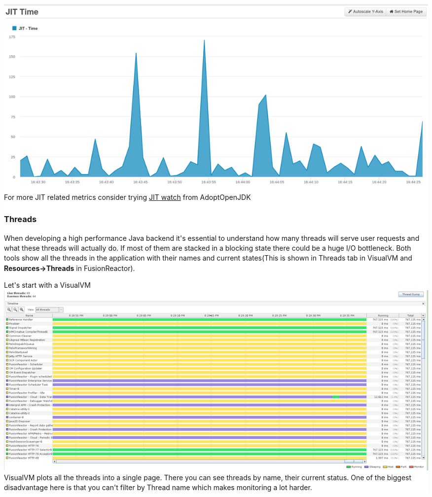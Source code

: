 ![JIT](JIT.png)
For more JIT related metrics consider trying [JIT watch](https://github.com/AdoptOpenJDK/jitwatch) from AdoptOpenJDK


### Threads
When developing a high performance Java backend it's essential to understand how many threads will serve user requests and what these threads will actually do. If most of them are stacked in a blocking state there could be a huge I/O bottleneck. Both tools show all the threads in the application with their names and current states(This is shown in Threads tab in VisualVM and **Resources->Threads** in FusionReactor).

Let's start with a VisualVM 
![VisualVM threads](Threads-VisualVm.png)
VisualVM plots all the threads into a single page. There you can see threads by name, their current status. One of the biggest disadvantage here is that you can't filter by Thread name which makes monitoring a lot harder.

